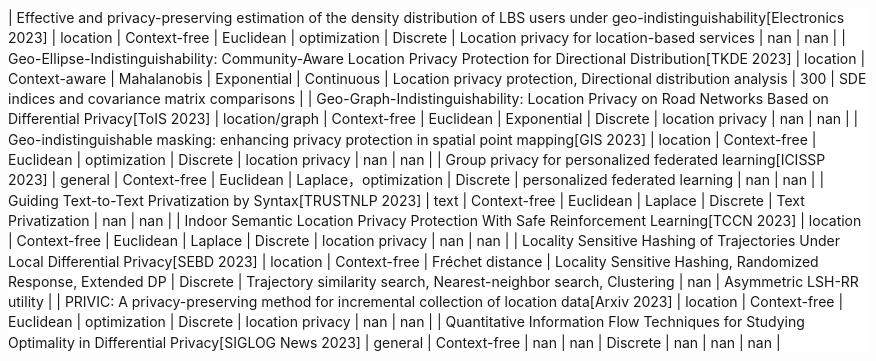 | Effective and privacy-preserving estimation of the density distribution of LBS users under geo-indistinguishability[Electronics 2023]   | location       | Context-free  | Euclidean                                         | optimization                                                              | Discrete                | Location privacy for location-based services                                                                 | nan                     | nan                                                                                                                           |
| Geo-Ellipse-Indistinguishability: Community-Aware Location Privacy Protection for Directional Distribution[TKDE 2023]                   | location       | Context-aware | Mahalanobis                                       | Exponential                                                               | Continuous              | Location privacy protection, Directional distribution analysis                                               | 300                     | SDE indices and covariance matrix comparisons                                                                                 |
| Geo-Graph-Indistinguishability: Location Privacy on Road Networks Based on Differential Privacy[ToIS 2023]                              | location/graph | Context-free  | Euclidean                                         | Exponential                                                               | Discrete                | location privacy                                                                                             | nan                     | nan                                                                                                                           |
| Geo-indistinguishable masking: enhancing privacy protection in spatial point mapping[GIS 2023]                                          | location       | Context-free  | Euclidean                                         | optimization                                                              | Discrete                | location privacy                                                                                             | nan                     | nan                                                                                                                           |
| Group privacy for personalized federated learning[ICISSP 2023]                                                                          | general        | Context-free  | Euclidean                                         | Laplace，optimization                                                     | Discrete                | personalized federated learning                                                                              | nan                     | nan                                                                                                                           |
| Guiding Text-to-Text Privatization by Syntax[TRUSTNLP 2023]                                                                             | text           | Context-free  | Euclidean                                         | Laplace                                                                   | Discrete                | Text Privatization                                                                                           | nan                     | nan                                                                                                                           |
| Indoor Semantic Location Privacy Protection With Safe Reinforcement Learning[TCCN 2023]                                                 | location       | Context-free  | Euclidean                                         | Laplace                                                                   | Discrete                | location privacy                                                                                             | nan                     | nan                                                                                                                           |
| Locality Sensitive Hashing of Trajectories Under Local Differential Privacy[SEBD 2023]                                                  | location       | Context-free  | Fréchet distance                                  | Locality Sensitive Hashing, Randomized Response, Extended DP              | Discrete                | Trajectory similarity search, Nearest-neighbor search, Clustering                                            | nan                     | Asymmetric LSH-RR utility                                                                                                     |
| PRIVIC: A privacy-preserving method for incremental collection of location data[Arxiv 2023]                                             | location       | Context-free  | Euclidean                                         | optimization                                                              | Discrete                | location privacy                                                                                             | nan                     | nan                                                                                                                           |
| Quantitative Information Flow Techniques for Studying Optimality in Differential Privacy[SIGLOG News 2023]                              | general        | Context-free  | nan                                               | nan                                                                       | Discrete                | nan                                                                                                          | nan                     | nan                                                                                                                           |